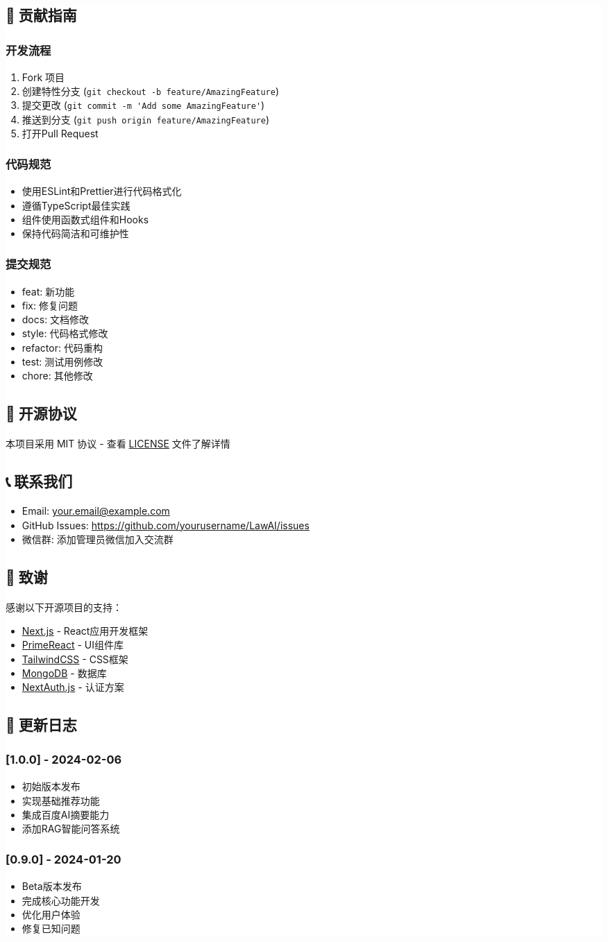 ## 🤝 贡献指南

### 开发流程

1. Fork 项目
2. 创建特性分支 (`git checkout -b feature/AmazingFeature`)
3. 提交更改 (`git commit -m 'Add some AmazingFeature'`)
4. 推送到分支 (`git push origin feature/AmazingFeature`)
5. 打开Pull Request

### 代码规范

- 使用ESLint和Prettier进行代码格式化
- 遵循TypeScript最佳实践
- 组件使用函数式组件和Hooks
- 保持代码简洁和可维护性

### 提交规范

- feat: 新功能
- fix: 修复问题
- docs: 文档修改
- style: 代码格式修改
- refactor: 代码重构
- test: 测试用例修改
- chore: 其他修改

## 📄 开源协议

本项目采用 MIT 协议 - 查看 [LICENSE](LICENSE) 文件了解详情

## 📞 联系我们

- Email: your.email@example.com
- GitHub Issues: https://github.com/yourusername/LawAI/issues
- 微信群: 添加管理员微信加入交流群

## 🙏 致谢

感谢以下开源项目的支持：

- [Next.js](https://nextjs.org/) - React应用开发框架
- [PrimeReact](https://primereact.org/) - UI组件库
- [TailwindCSS](https://tailwindcss.com/) - CSS框架
- [MongoDB](https://www.mongodb.com/) - 数据库
- [NextAuth.js](https://next-auth.js.org/) - 认证方案

## 📝 更新日志

### [1.0.0] - 2024-02-06

- 初始版本发布
- 实现基础推荐功能
- 集成百度AI摘要能力
- 添加RAG智能问答系统

### [0.9.0] - 2024-01-20

- Beta版本发布
- 完成核心功能开发
- 优化用户体验
- 修复已知问题